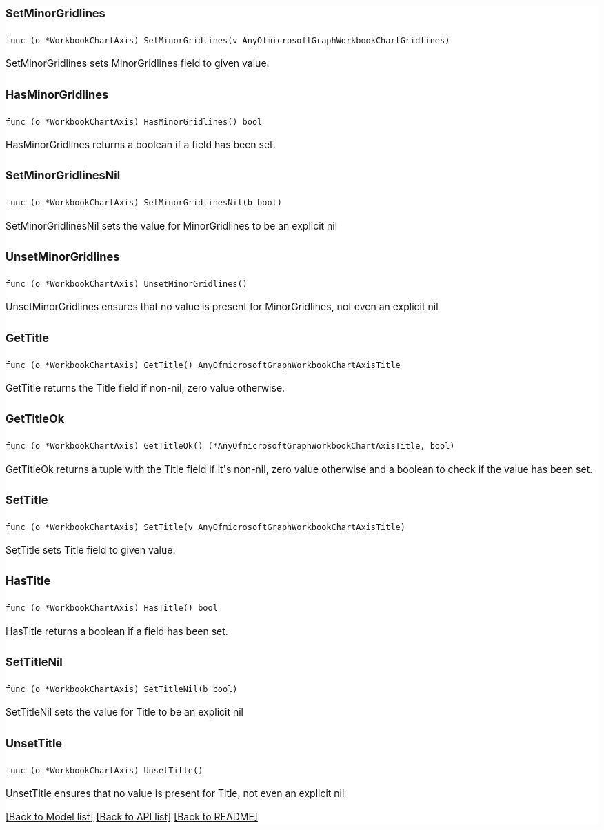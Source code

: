 ### SetMinorGridlines

`func (o *WorkbookChartAxis) SetMinorGridlines(v AnyOfmicrosoftGraphWorkbookChartGridlines)`

SetMinorGridlines sets MinorGridlines field to given value.

### HasMinorGridlines

`func (o *WorkbookChartAxis) HasMinorGridlines() bool`

HasMinorGridlines returns a boolean if a field has been set.

### SetMinorGridlinesNil

`func (o *WorkbookChartAxis) SetMinorGridlinesNil(b bool)`

 SetMinorGridlinesNil sets the value for MinorGridlines to be an explicit nil

### UnsetMinorGridlines
`func (o *WorkbookChartAxis) UnsetMinorGridlines()`

UnsetMinorGridlines ensures that no value is present for MinorGridlines, not even an explicit nil
### GetTitle

`func (o *WorkbookChartAxis) GetTitle() AnyOfmicrosoftGraphWorkbookChartAxisTitle`

GetTitle returns the Title field if non-nil, zero value otherwise.

### GetTitleOk

`func (o *WorkbookChartAxis) GetTitleOk() (*AnyOfmicrosoftGraphWorkbookChartAxisTitle, bool)`

GetTitleOk returns a tuple with the Title field if it's non-nil, zero value otherwise
and a boolean to check if the value has been set.

### SetTitle

`func (o *WorkbookChartAxis) SetTitle(v AnyOfmicrosoftGraphWorkbookChartAxisTitle)`

SetTitle sets Title field to given value.

### HasTitle

`func (o *WorkbookChartAxis) HasTitle() bool`

HasTitle returns a boolean if a field has been set.

### SetTitleNil

`func (o *WorkbookChartAxis) SetTitleNil(b bool)`

 SetTitleNil sets the value for Title to be an explicit nil

### UnsetTitle
`func (o *WorkbookChartAxis) UnsetTitle()`

UnsetTitle ensures that no value is present for Title, not even an explicit nil

[[Back to Model list]](../README.md#documentation-for-models) [[Back to API list]](../README.md#documentation-for-api-endpoints) [[Back to README]](../README.md)



